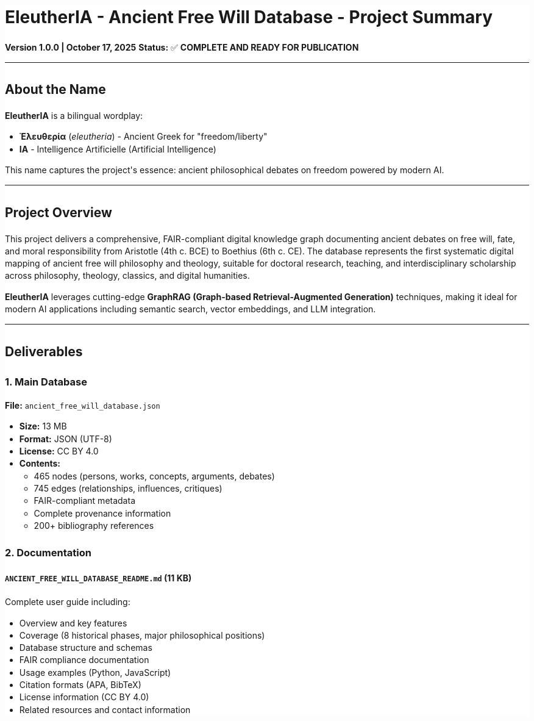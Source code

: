 # EleutherIA - Ancient Free Will Database - Project Summary

**Version 1.0.0 | October 17, 2025**
**Status:** ✅ **COMPLETE AND READY FOR PUBLICATION**

---

## About the Name

**EleutherIA** is a bilingual wordplay:
- **Ἐλευθερία** (*eleutheria*) - Ancient Greek for "freedom/liberty"
- **IA** - Intelligence Artificielle (Artificial Intelligence)

This name captures the project's essence: ancient philosophical debates on freedom powered by modern AI.

---

## Project Overview

This project delivers a comprehensive, FAIR-compliant digital knowledge graph documenting ancient debates on free will, fate, and moral responsibility from Aristotle (4th c. BCE) to Boethius (6th c. CE). The database represents the first systematic digital mapping of ancient free will philosophy and theology, suitable for doctoral research, teaching, and interdisciplinary scholarship across philosophy, theology, classics, and digital humanities.

**EleutherIA** leverages cutting-edge **GraphRAG (Graph-based Retrieval-Augmented Generation)** techniques, making it ideal for modern AI applications including semantic search, vector embeddings, and LLM integration.

---

## Deliverables

### 1. **Main Database**

**File:** `ancient_free_will_database.json`
- **Size:** 13 MB
- **Format:** JSON (UTF-8)
- **License:** CC BY 4.0
- **Contents:**
  - 465 nodes (persons, works, concepts, arguments, debates)
  - 745 edges (relationships, influences, critiques)
  - FAIR-compliant metadata
  - Complete provenance information
  - 200+ bibliography references

### 2. **Documentation**

#### `ANCIENT_FREE_WILL_DATABASE_README.md` (11 KB)
Complete user guide including:
- Overview and key features
- Coverage (8 historical phases, major philosophical positions)
- Database structure and schemas
- FAIR compliance documentation
- Usage examples (Python, JavaScript)
- Citation formats (APA, BibTeX)
- License information (CC BY 4.0)
- Related resources and contact information
